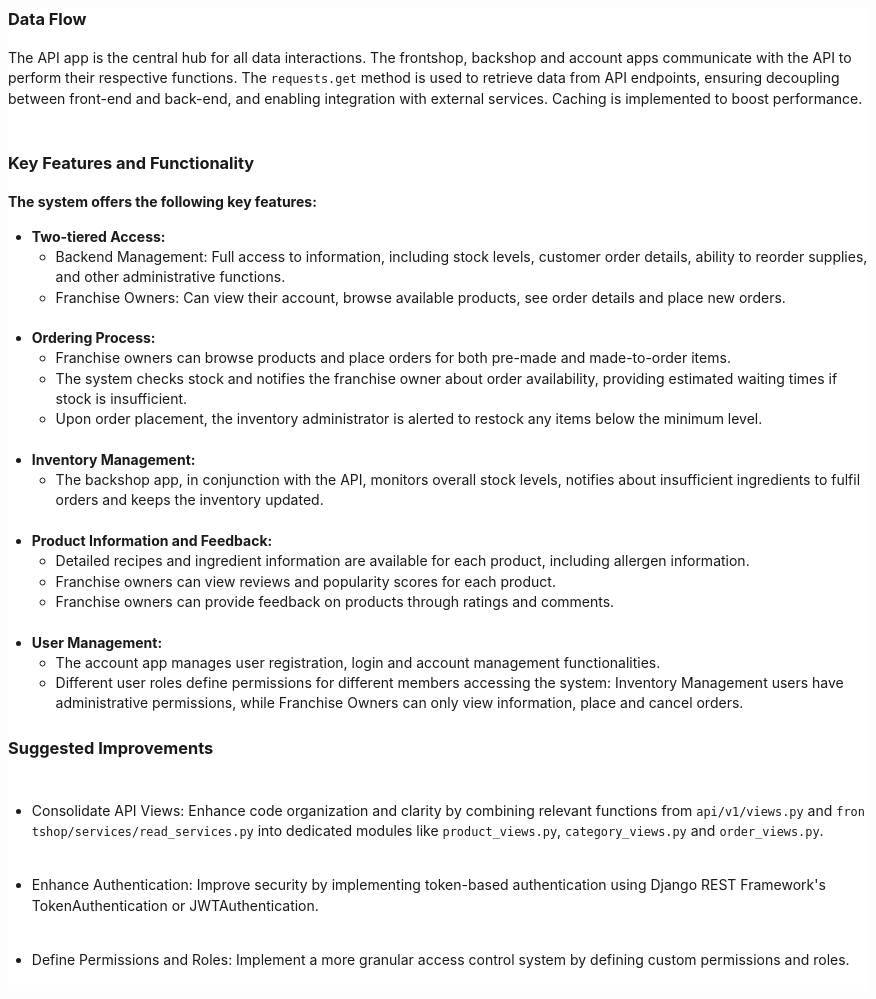 ### **Data Flow**

The API app is the central hub for all data interactions. The frontshop, backshop and account apps communicate with the API to perform their respective functions. The `requests.get` method is used to retrieve data from API endpoints, ensuring decoupling between front-end and back-end, and enabling integration with external services. Caching is implemented to boost performance.
<br><br>
### **Key Features and Functionality**

**The system offers the following key features:**

*   **Two-tiered Access:**
    *   Backend Management: Full access to information, including stock levels, customer order details, ability to reorder supplies, and other administrative functions.
    *   Franchise Owners: Can view their account, browse available products, see order details and place new orders.        <br>
        <br>
*   **Ordering Process:**
    *   Franchise owners can browse products and place orders for both pre-made and made-to-order items.
    *   The system checks stock and notifies the franchise owner about order availability, providing estimated waiting times if stock is insufficient.
    *   Upon order placement, the inventory administrator is alerted to restock any items below the minimum level.        <br>
        <br>
*   **Inventory Management:**
    *   The backshop app, in conjunction with the API, monitors overall stock levels, notifies about insufficient ingredients to fulfil orders and keeps the inventory updated.         <br>
        <br>
*   **Product Information and Feedback:**
    *   Detailed recipes and ingredient information are available for each product, including allergen information.
    *   Franchise owners can view reviews and popularity scores for each product.
    *   Franchise owners can provide feedback on products through ratings and comments.        <br>
        <br>
*   **User Management:**
    *   The account app manages user registration, login and account management functionalities.
    *   Different user roles define permissions for different members accessing the system: Inventory Management users have administrative permissions, while Franchise Owners can only view information, place and cancel orders.

### **Suggested Improvements** <br><br>

*   Consolidate API Views: Enhance code organization and clarity by combining relevant functions from `api/v1/views.py` and `frontshop/services/read_services.py` into dedicated modules like `product_views.py`, `category_views.py` and `order_views.py`.        <br><br>
*   Enhance Authentication: Improve security by implementing token-based authentication using Django REST Framework's TokenAuthentication or JWTAuthentication.        <br><br>

*   Define Permissions and Roles: Implement a more granular access control system by defining custom permissions and roles.        <br><br>
